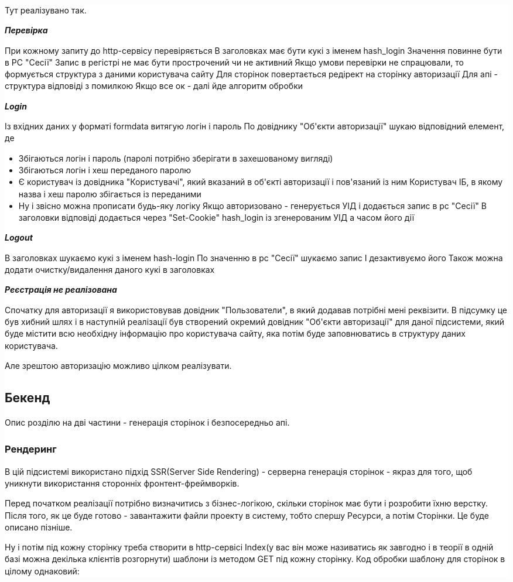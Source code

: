 Тут реалізувано так.

***Перевірка***

При кожному запиту до http-сервісу перевіряється
В заголовках має бути кукі з іменем hash_login
Значення повинне бути в РС "Сесії"
Запис в регістрі не має бути прострочений чи не активний
Якщо умови перевірки не спрацювали, то
формується структура з даними користувача сайту
Для сторінок повертається редірект на сторінку авторизації
Для апі - структура відповіді з помилкою
Якщо все ок - далі йде алгоритм обробки

***Login***

Із вхідних даних у форматі formdata витягую логін і пароль
По довіднику "Об'єкти авторизації" шукаю відповідний елемент, де
* Збігаються логін і пароль (паролі потрібно зберігати в захешованому вигляді)
* Збігаються логін і хеш переданого паролю 
* Є користувач із довідника "Користувачі", який вказаний в об'єкті авторизації і пов'язаний із ним Користувач ІБ, в якому назва і хеш паролю збігається із переданими
* Ну і звісно можна прописати будь-яку логіку
Якщо авторизовано - генерується УІД і додається запис в рс "Сесії"
В заголовки відповіді додається через "Set-Cookie" hash_login із згенерованим УІД а часом його дії

***Logout***

В заголовках шукаємо кукі з іменем hash-login
По значенню в рс "Сесії" шукаємо запис
І дезактивуємо його
Також можна додати очистку/видалення даного кукі в заголовках

***Реєстрація не реалізована***

Спочатку для авторизації я використовував довідник "Пользователи", в який додавав потрібні мені реквізити. В підсумку це був хибний шлях і в наступній реалізації був створений окремий довідник "Об'єкти авторизації" для даної підсистеми, який буде містити всю необхідну інформацію про користувача сайту, яка потім буде заповнюватись в структуру даних користувача.

Але зрештою авторизацію можливо цілком реалізувати.

## Бекенд

Опис розділю на дві частини - генерація сторінок і безпосередньо апі.

### Рендеринг

В цій підсистемі використано підхід SSR(Server Side Rendering) - серверна генерація сторінок - якраз для того, щоб уникнути використання сторонніх фронтент-фреймворків.

Перед початком реалізації потрібно визначитись з бізнес-логікою, скільки сторінок має бути і розробити їхню верстку. Після того, як це буде готово - завантажити файли проекту в систему, тобто спершу Ресурси, а потім Сторінки. Це буде описано пізніше.

Ну і потім під кожну сторінку треба створити в http-сервісі Index(у вас він може називатись як завгодно і в теорії в одній базі можна декілька клієнтів розгорнути) шаблони із методом GET під кожну сторінку. Код обробки шаблону для сторінок в цілому однаковий:
